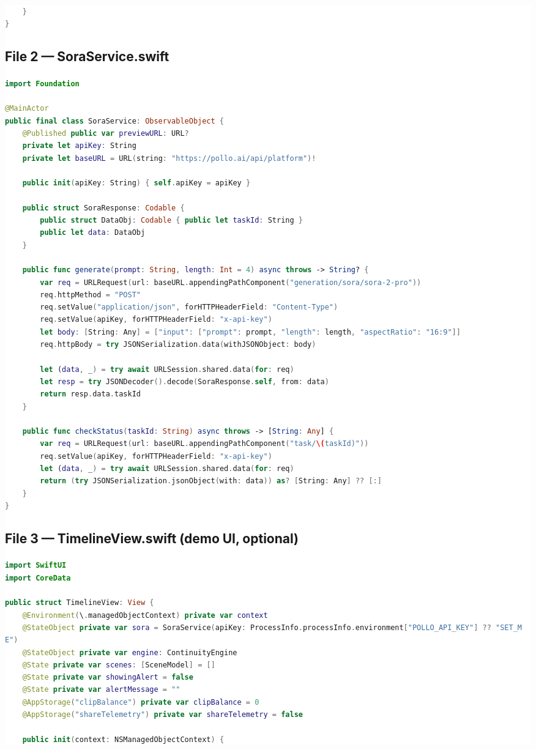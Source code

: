 ```swift
    }
}
```

## File 2 — SoraService.swift

```swift
import Foundation

@MainActor
public final class SoraService: ObservableObject {
    @Published public var previewURL: URL?
    private let apiKey: String
    private let baseURL = URL(string: "https://pollo.ai/api/platform")!

    public init(apiKey: String) { self.apiKey = apiKey }

    public struct SoraResponse: Codable {
        public struct DataObj: Codable { public let taskId: String }
        public let data: DataObj
    }

    public func generate(prompt: String, length: Int = 4) async throws -> String? {
        var req = URLRequest(url: baseURL.appendingPathComponent("generation/sora/sora-2-pro"))
        req.httpMethod = "POST"
        req.setValue("application/json", forHTTPHeaderField: "Content-Type")
        req.setValue(apiKey, forHTTPHeaderField: "x-api-key")
        let body: [String: Any] = ["input": ["prompt": prompt, "length": length, "aspectRatio": "16:9"]]
        req.httpBody = try JSONSerialization.data(withJSONObject: body)

        let (data, _) = try await URLSession.shared.data(for: req)
        let resp = try JSONDecoder().decode(SoraResponse.self, from: data)
        return resp.data.taskId
    }

    public func checkStatus(taskId: String) async throws -> [String: Any] {
        var req = URLRequest(url: baseURL.appendingPathComponent("task/\(taskId)"))
        req.setValue(apiKey, forHTTPHeaderField: "x-api-key")
        let (data, _) = try await URLSession.shared.data(for: req)
        return (try JSONSerialization.jsonObject(with: data)) as? [String: Any] ?? [:]
    }
}
```

## File 3 — TimelineView.swift (demo UI, optional)

```swift
import SwiftUI
import CoreData

public struct TimelineView: View {
    @Environment(\.managedObjectContext) private var context
    @StateObject private var sora = SoraService(apiKey: ProcessInfo.processInfo.environment["POLLO_API_KEY"] ?? "SET_ME")
    @StateObject private var engine: ContinuityEngine
    @State private var scenes: [SceneModel] = []
    @State private var showingAlert = false
    @State private var alertMessage = ""
    @AppStorage("clipBalance") private var clipBalance = 0
    @AppStorage("shareTelemetry") private var shareTelemetry = false

    public init(context: NSManagedObjectContext) {
```